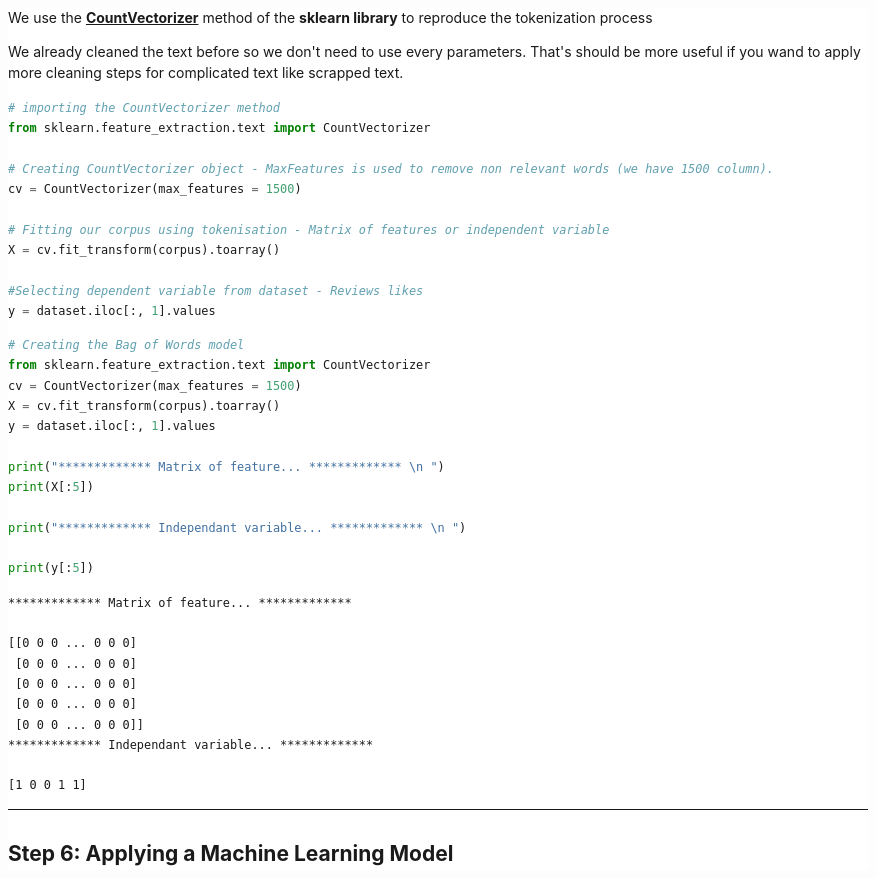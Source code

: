 We use the [__CountVectorizer__](https://scikit-learn.org/stable/modules/generated/sklearn.feature_extraction.text.CountVectorizer.html) method of the __sklearn library__ to reproduce the tokenization process

We already cleaned the text before so we don't need to use every parameters. 
That's should be more useful if you wand to apply more cleaning steps for complicated text like scrapped text.


```python
# importing the CountVectorizer method
from sklearn.feature_extraction.text import CountVectorizer

# Creating CountVectorizer object - MaxFeatures is used to remove non relevant words (we have 1500 column).
cv = CountVectorizer(max_features = 1500)

# Fitting our corpus using tokenisation - Matrix of features or independent variable
X = cv.fit_transform(corpus).toarray()

#Selecting dependent variable from dataset - Reviews likes
y = dataset.iloc[:, 1].values
```


```python
# Creating the Bag of Words model
from sklearn.feature_extraction.text import CountVectorizer
cv = CountVectorizer(max_features = 1500)
X = cv.fit_transform(corpus).toarray()
y = dataset.iloc[:, 1].values

print("************* Matrix of feature... ************* \n ")
print(X[:5])

print("************* Independant variable... ************* \n ")

print(y[:5])
```

    ************* Matrix of feature... ************* 
     
    [[0 0 0 ... 0 0 0]
     [0 0 0 ... 0 0 0]
     [0 0 0 ... 0 0 0]
     [0 0 0 ... 0 0 0]
     [0 0 0 ... 0 0 0]]
    ************* Independant variable... ************* 
     
    [1 0 0 1 1]


---

## Step 6: Applying a Machine Learning Model
